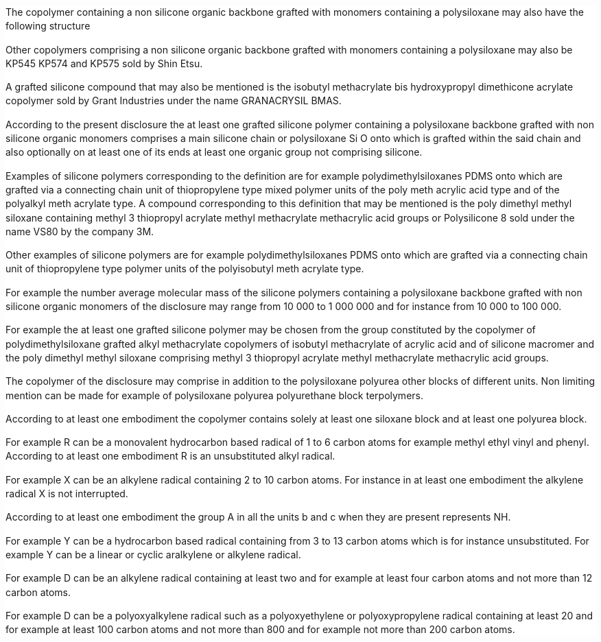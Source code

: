 The copolymer containing a non silicone organic backbone grafted with monomers containing a polysiloxane may also have the following structure 

Other copolymers comprising a non silicone organic backbone grafted with monomers containing a polysiloxane may also be KP545 KP574 and KP575 sold by Shin Etsu.

A grafted silicone compound that may also be mentioned is the isobutyl methacrylate bis hydroxypropyl dimethicone acrylate copolymer sold by Grant Industries under the name GRANACRYSIL BMAS.

According to the present disclosure the at least one grafted silicone polymer containing a polysiloxane backbone grafted with non silicone organic monomers comprises a main silicone chain or polysiloxane Si O onto which is grafted within the said chain and also optionally on at least one of its ends at least one organic group not comprising silicone.

Examples of silicone polymers corresponding to the definition are for example polydimethylsiloxanes PDMS onto which are grafted via a connecting chain unit of thiopropylene type mixed polymer units of the poly meth acrylic acid type and of the polyalkyl meth acrylate type. A compound corresponding to this definition that may be mentioned is the poly dimethyl methyl siloxane containing methyl 3 thiopropyl acrylate methyl methacrylate methacrylic acid groups or Polysilicone 8 sold under the name VS80 by the company 3M.

Other examples of silicone polymers are for example polydimethylsiloxanes PDMS onto which are grafted via a connecting chain unit of thiopropylene type polymer units of the polyisobutyl meth acrylate type.

For example the number average molecular mass of the silicone polymers containing a polysiloxane backbone grafted with non silicone organic monomers of the disclosure may range from 10 000 to 1 000 000 and for instance from 10 000 to 100 000.

For example the at least one grafted silicone polymer may be chosen from the group constituted by the copolymer of polydimethylsiloxane grafted alkyl methacrylate copolymers of isobutyl methacrylate of acrylic acid and of silicone macromer and the poly dimethyl methyl siloxane comprising methyl 3 thiopropyl acrylate methyl methacrylate methacrylic acid groups.

The copolymer of the disclosure may comprise in addition to the polysiloxane polyurea other blocks of different units. Non limiting mention can be made for example of polysiloxane polyurea polyurethane block terpolymers.

According to at least one embodiment the copolymer contains solely at least one siloxane block and at least one polyurea block.

For example R can be a monovalent hydrocarbon based radical of 1 to 6 carbon atoms for example methyl ethyl vinyl and phenyl. According to at least one embodiment R is an unsubstituted alkyl radical.

For example X can be an alkylene radical containing 2 to 10 carbon atoms. For instance in at least one embodiment the alkylene radical X is not interrupted.

According to at least one embodiment the group A in all the units b and c when they are present represents NH.

For example Y can be a hydrocarbon based radical containing from 3 to 13 carbon atoms which is for instance unsubstituted. For example Y can be a linear or cyclic aralkylene or alkylene radical.

For example D can be an alkylene radical containing at least two and for example at least four carbon atoms and not more than 12 carbon atoms.

For example D can be a polyoxyalkylene radical such as a polyoxyethylene or polyoxypropylene radical containing at least 20 and for example at least 100 carbon atoms and not more than 800 and for example not more than 200 carbon atoms.
